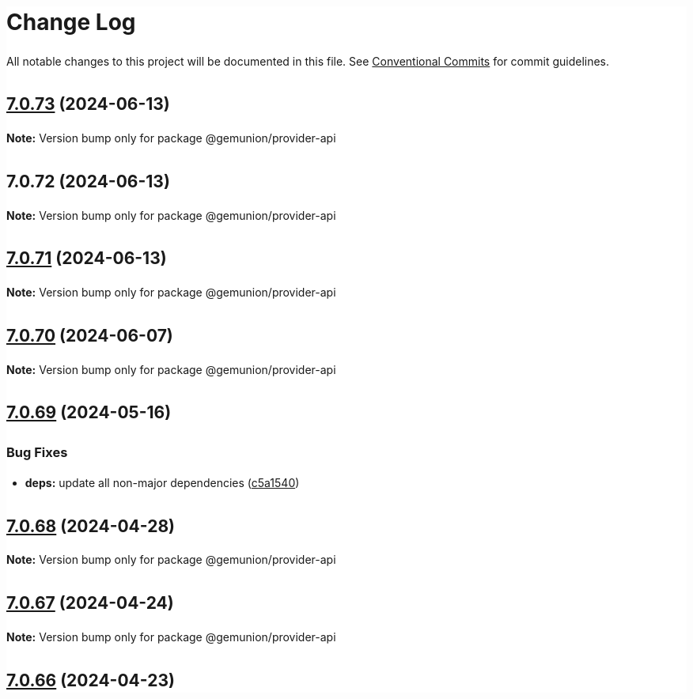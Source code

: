 # Change Log

All notable changes to this project will be documented in this file.
See [Conventional Commits](https://conventionalcommits.org) for commit guidelines.

## [7.0.73](https://github.com/gemunion/common-packages/compare/@gemunion/provider-api@7.0.72...@gemunion/provider-api@7.0.73) (2024-06-13)

**Note:** Version bump only for package @gemunion/provider-api

## 7.0.72 (2024-06-13)

**Note:** Version bump only for package @gemunion/provider-api

## [7.0.71](https://github.com/gemunion/common-packages/compare/@gemunion/provider-api@7.0.70...@gemunion/provider-api@7.0.71) (2024-06-13)

**Note:** Version bump only for package @gemunion/provider-api

## [7.0.70](https://github.com/gemunion/common-packages/compare/@gemunion/provider-api@7.0.69...@gemunion/provider-api@7.0.70) (2024-06-07)

**Note:** Version bump only for package @gemunion/provider-api

## [7.0.69](https://github.com/gemunion/common-packages/compare/@gemunion/provider-api@7.0.68...@gemunion/provider-api@7.0.69) (2024-05-16)

### Bug Fixes

- **deps:** update all non-major dependencies ([c5a1540](https://github.com/gemunion/common-packages/commit/c5a1540c79563de7dfbf19660be4a00d91828e20))

## [7.0.68](https://github.com/gemunion/common-packages/compare/@gemunion/provider-api@7.0.67...@gemunion/provider-api@7.0.68) (2024-04-28)

**Note:** Version bump only for package @gemunion/provider-api

## [7.0.67](https://github.com/gemunion/common-packages/compare/@gemunion/provider-api@7.0.66...@gemunion/provider-api@7.0.67) (2024-04-24)

**Note:** Version bump only for package @gemunion/provider-api

## [7.0.66](https://github.com/gemunion/common-packages/compare/@gemunion/provider-api@7.0.65...@gemunion/provider-api@7.0.66) (2024-04-23)
